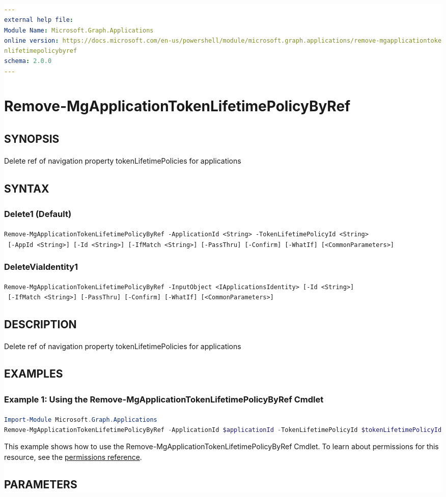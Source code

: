 ```yaml
---
external help file:
Module Name: Microsoft.Graph.Applications
online version: https://docs.microsoft.com/en-us/powershell/module/microsoft.graph.applications/remove-mgapplicationtokenlifetimepolicybyref
schema: 2.0.0
---
```


# Remove-MgApplicationTokenLifetimePolicyByRef

## SYNOPSIS
Delete ref of navigation property tokenLifetimePolicies for applications

## SYNTAX

### Delete1 (Default)
```
Remove-MgApplicationTokenLifetimePolicyByRef -ApplicationId <String> -TokenLifetimePolicyId <String>
 [-AppId <String>] [-Id <String>] [-IfMatch <String>] [-PassThru] [-Confirm] [-WhatIf] [<CommonParameters>]
```

### DeleteViaIdentity1
```
Remove-MgApplicationTokenLifetimePolicyByRef -InputObject <IApplicationsIdentity> [-Id <String>]
 [-IfMatch <String>] [-PassThru] [-Confirm] [-WhatIf] [<CommonParameters>]
```

## DESCRIPTION
Delete ref of navigation property tokenLifetimePolicies for applications

## EXAMPLES

### Example 1: Using the Remove-MgApplicationTokenLifetimePolicyByRef Cmdlet
```powershell
Import-Module Microsoft.Graph.Applications
Remove-MgApplicationTokenLifetimePolicyByRef -ApplicationId $applicationId -TokenLifetimePolicyId $tokenLifetimePolicyId
```

This example shows how to use the Remove-MgApplicationTokenLifetimePolicyByRef Cmdlet.
To learn about permissions for this resource, see the [permissions reference](/graph/permissions-reference).

## PARAMETERS
